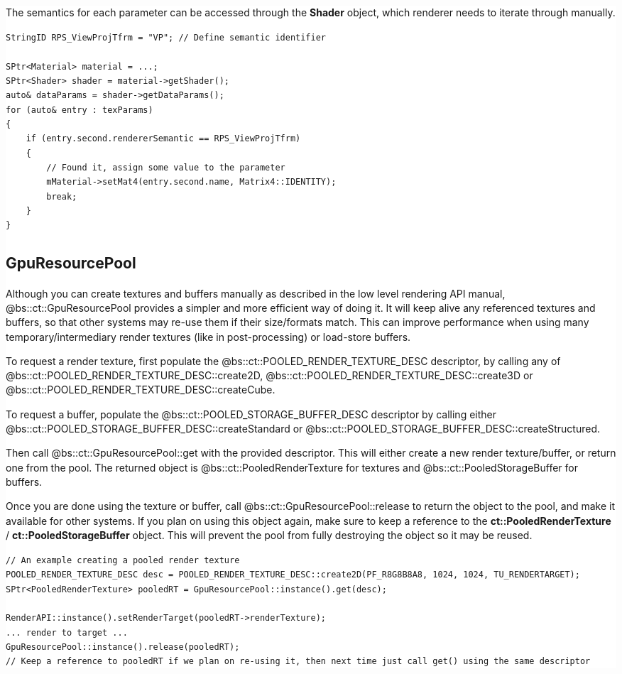 The semantics for each parameter can be accessed through the **Shader** object, which renderer needs to iterate through manually.

~~~~~~~~~~~~~{.cpp}
StringID RPS_ViewProjTfrm = "VP"; // Define semantic identifier

SPtr<Material> material = ...;
SPtr<Shader> shader = material->getShader();
auto& dataParams = shader->getDataParams();
for (auto& entry : texParams)
{
	if (entry.second.rendererSemantic == RPS_ViewProjTfrm)
	{
		// Found it, assign some value to the parameter
		mMaterial->setMat4(entry.second.name, Matrix4::IDENTITY);
		break;
	}
}
~~~~~~~~~~~~~

## GpuResourcePool
Although you can create textures and buffers manually as described in the low level rendering API manual, @bs::ct::GpuResourcePool provides a simpler and more efficient way of doing it. It will keep alive any referenced textures and buffers, so that other systems may re-use them if their size/formats match. This can improve performance when using many temporary/intermediary render textures (like in post-processing) or load-store buffers.

To request a render texture, first populate the @bs::ct::POOLED_RENDER_TEXTURE_DESC descriptor, by calling any of @bs::ct::POOLED_RENDER_TEXTURE_DESC::create2D, @bs::ct::POOLED_RENDER_TEXTURE_DESC::create3D or @bs::ct::POOLED_RENDER_TEXTURE_DESC::createCube.

To request a buffer, populate the @bs::ct::POOLED_STORAGE_BUFFER_DESC descriptor by calling either @bs::ct::POOLED_STORAGE_BUFFER_DESC::createStandard or @bs::ct::POOLED_STORAGE_BUFFER_DESC::createStructured.

Then call @bs::ct::GpuResourcePool::get with the provided descriptor. This will either create a new render texture/buffer, or return one from the pool. The returned object is @bs::ct::PooledRenderTexture for textures and @bs::ct::PooledStorageBuffer for buffers.

Once you are done using the texture or buffer, call @bs::ct::GpuResourcePool::release to return the object to the pool, and make it available for other systems. If you plan on using this object again, make sure to keep a reference to the **ct::PooledRenderTexture** / **ct::PooledStorageBuffer** object. This will prevent the pool from fully destroying the object so it may be reused.

~~~~~~~~~~~~~{.cpp}
// An example creating a pooled render texture
POOLED_RENDER_TEXTURE_DESC desc = POOLED_RENDER_TEXTURE_DESC::create2D(PF_R8G8B8A8, 1024, 1024, TU_RENDERTARGET);
SPtr<PooledRenderTexture> pooledRT = GpuResourcePool::instance().get(desc);

RenderAPI::instance().setRenderTarget(pooledRT->renderTexture);
... render to target ...
GpuResourcePool::instance().release(pooledRT);
// Keep a reference to pooledRT if we plan on re-using it, then next time just call get() using the same descriptor
~~~~~~~~~~~~~
